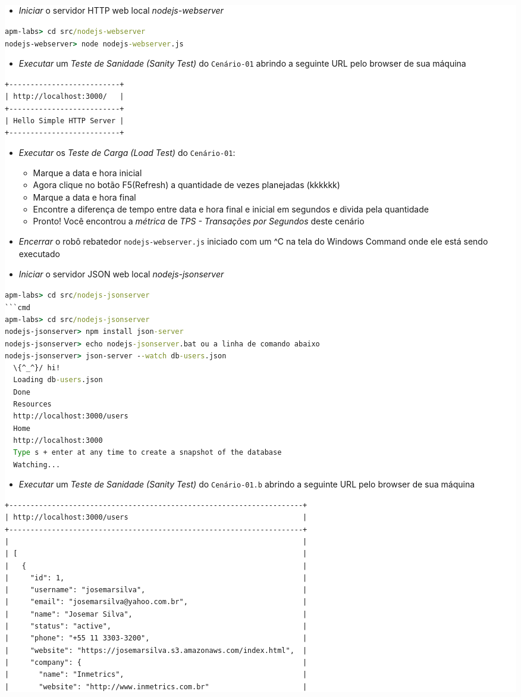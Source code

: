 * *Iniciar* o servidor HTTP web local *nodejs-webserver*

```cmd
apm-labs> cd src/nodejs-webserver
nodejs-webserver> node nodejs-webserver.js
```

* *Executar* um *Teste de Sanidade (Sanity Test)* do `Cenário-01` abrindo a seguinte URL pelo browser de sua máquina

```url
+--------------------------+
| http://localhost:3000/   |
+--------------------------+
| Hello Simple HTTP Server |
+--------------------------+
```

* *Executar* os *Teste de Carga (Load Test)* do `Cenário-01`:
  * Marque a data e hora inicial
  * Agora clique no botão F5(Refresh) a quantidade de vezes planejadas (kkkkkk)
  * Marque a data e hora final
  * Encontre a diferença de tempo entre data e hora final e inicial em segundos e divida pela quantidade
  * Pronto! Você encontrou a *métrica* de *TPS - Transações por Segundos* deste cenário

* *Encerrar* o robô rebatedor `nodejs-webserver.js` iniciado com um ^C na tela do Windows Command onde ele está sendo executado

* *Iniciar* o servidor JSON web local *nodejs-jsonserver*

```cmd
apm-labs> cd src/nodejs-jsonserver
```cmd
apm-labs> cd src/nodejs-jsonserver
nodejs-jsonserver> npm install json-server
nodejs-jsonserver> echo nodejs-jsonserver.bat ou a linha de comando abaixo
nodejs-jsonserver> json-server --watch db-users.json
  \{^_^}/ hi!
  Loading db-users.json
  Done
  Resources
  http://localhost:3000/users
  Home
  http://localhost:3000
  Type s + enter at any time to create a snapshot of the database
  Watching...
```

* *Executar* um *Teste de Sanidade (Sanity Test)* do `Cenário-01.b` abrindo a seguinte URL pelo browser de sua máquina

```url
+---------------------------------------------------------------------+
| http://localhost:3000/users                                         |
+---------------------------------------------------------------------+
|                                                                     |
| [                                                                   |
|   {                                                                 |
|     "id": 1,                                                        |
|     "username": "josemarsilva",                                     |
|     "email": "josemarsilva@yahoo.com.br",                           |
|     "name": "Josemar Silva",                                        |
|     "status": "active",                                             |
|     "phone": "+55 11 3303-3200",                                    |
|     "website": "https://josemarsilva.s3.amazonaws.com/index.html",  |
|     "company": {                                                    |
|       "name": "Inmetrics",                                          |
|       "website": "http://www.inmetrics.com.br"                      |
```